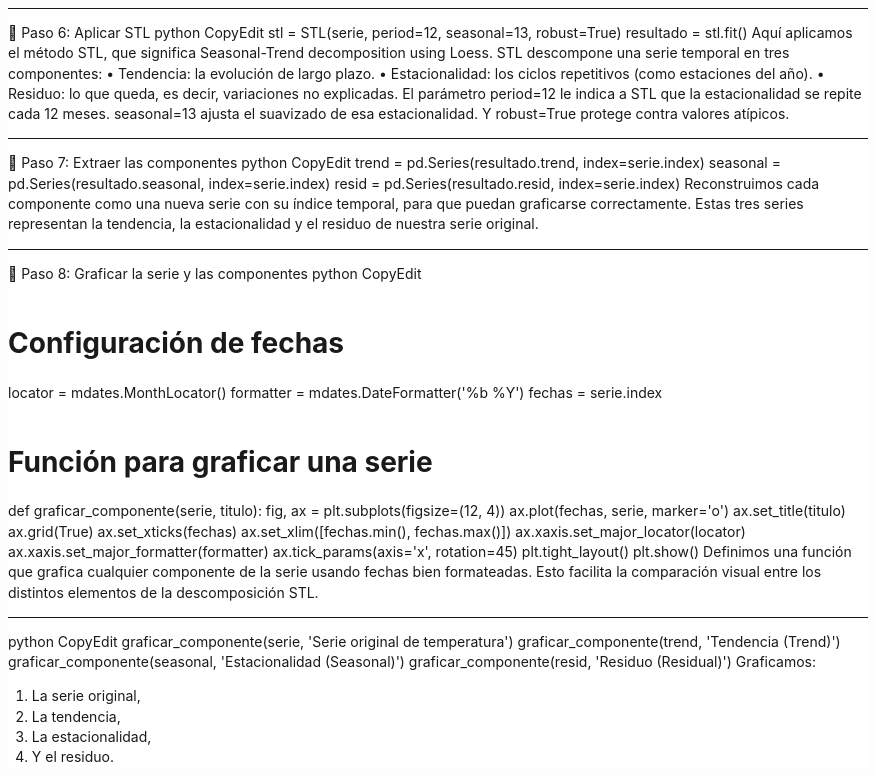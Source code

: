 ________________________________________
🔵 Paso 6: Aplicar STL
python
CopyEdit
stl = STL(serie, period=12, seasonal=13, robust=True)
resultado = stl.fit()
Aquí aplicamos el método STL, que significa Seasonal-Trend decomposition using Loess.
STL descompone una serie temporal en tres componentes:
•	Tendencia: la evolución de largo plazo.
•	Estacionalidad: los ciclos repetitivos (como estaciones del año).
•	Residuo: lo que queda, es decir, variaciones no explicadas.
El parámetro period=12 le indica a STL que la estacionalidad se repite cada 12 meses.
seasonal=13 ajusta el suavizado de esa estacionalidad.
Y robust=True protege contra valores atípicos.
________________________________________
🔵 Paso 7: Extraer las componentes
python
CopyEdit
trend = pd.Series(resultado.trend, index=serie.index)
seasonal = pd.Series(resultado.seasonal, index=serie.index)
resid = pd.Series(resultado.resid, index=serie.index)
Reconstruimos cada componente como una nueva serie con su índice temporal, para que puedan graficarse correctamente. Estas tres series representan la tendencia, la estacionalidad y el residuo de nuestra serie original.
________________________________________
🔵 Paso 8: Graficar la serie y las componentes
python
CopyEdit
# Configuración de fechas
locator = mdates.MonthLocator()
formatter = mdates.DateFormatter('%b %Y')
fechas = serie.index

# Función para graficar una serie
def graficar_componente(serie, titulo):
    fig, ax = plt.subplots(figsize=(12, 4))
    ax.plot(fechas, serie, marker='o')
    ax.set_title(titulo)
    ax.grid(True)
    ax.set_xticks(fechas)
    ax.set_xlim([fechas.min(), fechas.max()])
    ax.xaxis.set_major_locator(locator)
    ax.xaxis.set_major_formatter(formatter)
    ax.tick_params(axis='x', rotation=45)
    plt.tight_layout()
    plt.show()
Definimos una función que grafica cualquier componente de la serie usando fechas bien formateadas. Esto facilita la comparación visual entre los distintos elementos de la descomposición STL.
________________________________________
python
CopyEdit
graficar_componente(serie, 'Serie original de temperatura')
graficar_componente(trend, 'Tendencia (Trend)')
graficar_componente(seasonal, 'Estacionalidad (Seasonal)')
graficar_componente(resid, 'Residuo (Residual)')
Graficamos:
1.	La serie original,
2.	La tendencia,
3.	La estacionalidad,
4.	Y el residuo.